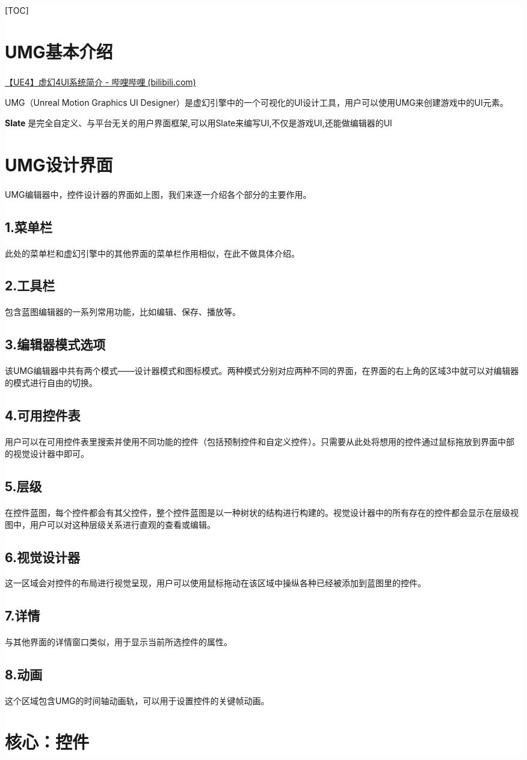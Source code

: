 [TOC]

# UMG基本介绍

[【UE4】虚幻4UI系统简介 - 哔哩哔哩 (bilibili.com)](https://www.bilibili.com/read/cv13932938?from=search)

UMG（Unreal Motion Graphics UI Designer）是虚幻引擎中的一个可视化的UI设计工具，用户可以使用UMG来创建游戏中的UI元素。 



**Slate** 是完全自定义、与平台无关的用户界面框架,可以用Slate来编写UI,不仅是游戏UI,还能做编辑器的UI

# UMG设计界面

UMG编辑器中，控件设计器的界面如上图，我们来逐一介绍各个部分的主要作用。

## 1.菜单栏

此处的菜单栏和虚幻引擎中的其他界面的菜单栏作用相似，在此不做具体介绍。

## 2.工具栏

包含蓝图编辑器的一系列常用功能，比如编辑、保存、播放等。

## 3.编辑器模式选项

该UMG编辑器中共有两个模式——设计器模式和图标模式。两种模式分别对应两种不同的界面，在界面的右上角的区域3中就可以对编辑器的模式进行自由的切换。

## 4.可用控件表

用户可以在可用控件表里搜索并使用不同功能的控件（包括预制控件和自定义控件）。只需要从此处将想用的控件通过鼠标拖放到界面中部的视觉设计器中即可。

## 5.层级

在控件蓝图，每个控件都会有其父控件，整个控件蓝图是以一种树状的结构进行构建的。视觉设计器中的所有存在的控件都会显示在层级视图中，用户可以对这种层级关系进行直观的查看或编辑。

## 6.视觉设计器

这一区域会对控件的布局进行视觉呈现，用户可以使用鼠标拖动在该区域中操纵各种已经被添加到蓝图里的控件。

## 7.详情

与其他界面的详情窗口类似，用于显示当前所选控件的属性。

## 8.动画

这个区域包含UMG的时间轴动画轨，可以用于设置控件的关键帧动画。

# 核心：控件
